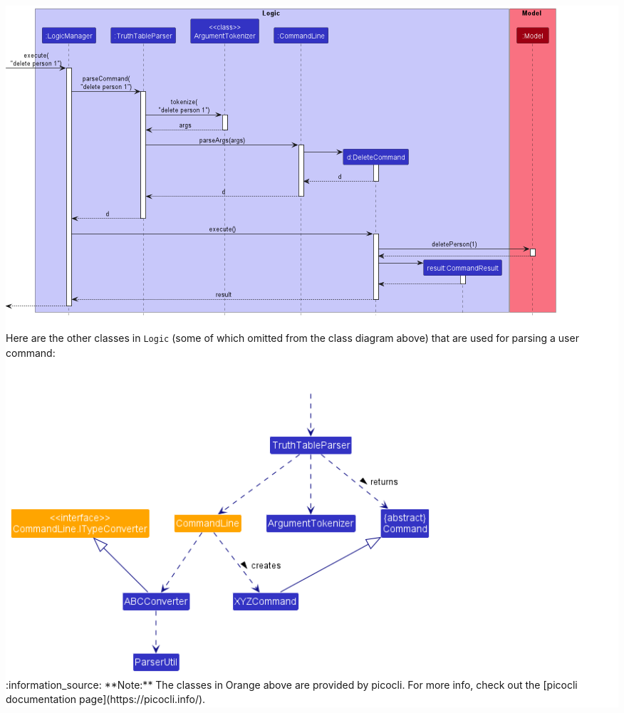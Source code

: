 ![Interactions Inside the Logic Component for the `delete 1` Command](images/DeleteSequenceDiagram.png)

Here are the other classes in `Logic` (some of which omitted from the class diagram above) that are used for parsing a user command:

<img src="images/ParserClasses.png" width="600"/>

<div markdown="span" class="alert alert-info">
:information_source: **Note:** The classes in Orange above are provided by picocli. For more info, check out the
[picocli documentation page](https://picocli.info/).
</div>

